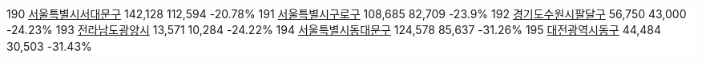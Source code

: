   <tr class="item">
    <td>190</td>
    <td><a href="/apt/서울특별시서대문구">서울특별시서대문구</a></td>
    <td>142,128</td>
    <td>112,594</td>
    <td>-20.78%</td>
  </tr>

  <tr class="item">
    <td>191</td>
    <td><a href="/apt/서울특별시구로구">서울특별시구로구</a></td>
    <td>108,685</td>
    <td>82,709</td>
    <td>-23.9%</td>
  </tr>

  <tr class="item">
    <td>192</td>
    <td><a href="/apt/경기도수원시팔달구">경기도수원시팔달구</a></td>
    <td>56,750</td>
    <td>43,000</td>
    <td>-24.23%</td>
  </tr>

  <tr class="item">
    <td>193</td>
    <td><a href="/apt/전라남도광양시">전라남도광양시</a></td>
    <td>13,571</td>
    <td>10,284</td>
    <td>-24.22%</td>
  </tr>

  <tr class="item">
    <td>194</td>
    <td><a href="/apt/서울특별시동대문구">서울특별시동대문구</a></td>
    <td>124,578</td>
    <td>85,637</td>
    <td>-31.26%</td>
  </tr>

  <tr class="item">
    <td>195</td>
    <td><a href="/apt/대전광역시동구">대전광역시동구</a></td>
    <td>44,484</td>
    <td>30,503</td>
    <td>-31.43%</td>
  </tr>

  <tr>
      <script async src="https://pagead2.googlesyndication.com/pagead/js/adsbygoogle.js?client=ca-pub-3485438051770037"
          crossorigin="anonymous"></script>
      <ins class="adsbygoogle"
          style="display:block"
          data-ad-format="fluid"
          data-ad-layout-key="-fb+5w+4e-db+86"
          data-ad-client="ca-pub-3485438051770037"
          data-ad-slot="1827090281"></ins>
      <script>
          (adsbygoogle = window.adsbygoogle || []).push({});
      </script>
  </tr>

</table>
